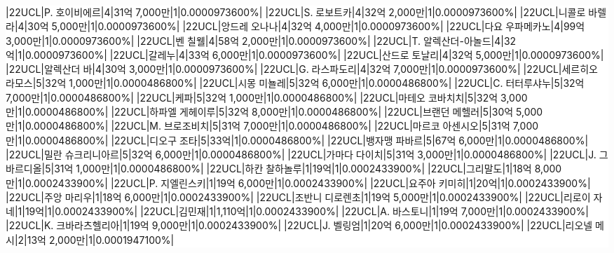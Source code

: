 |22UCL|P. 호이비에르|4|31억 7,000만|1|0.0000973600%|
|22UCL|S. 로보트카|4|32억 2,000만|1|0.0000973600%|
|22UCL|니콜로 바렐라|4|30억 5,000만|1|0.0000973600%|
|22UCL|앙드레 오나나|4|32억 4,000만|1|0.0000973600%|
|22UCL|다요 우파메카노|4|99억 3,000만|1|0.0000973600%|
|22UCL|벤 칠웰|4|58억 2,000만|1|0.0000973600%|
|22UCL|T. 알렉산더-아놀드|4|32억|1|0.0000973600%|
|22UCL|갈레누|4|33억 6,000만|1|0.0000973600%|
|22UCL|산드로 토날리|4|32억 5,000만|1|0.0000973600%|
|22UCL|알렉산더 바|4|30억 3,000만|1|0.0000973600%|
|22UCL|G. 라스파도리|4|32억 7,000만|1|0.0000973600%|
|22UCL|세르히오 라모스|5|32억 1,000만|1|0.0000486800%|
|22UCL|시몽 미뇰레|5|32억 6,000만|1|0.0000486800%|
|22UCL|C. 터터루샤누|5|32억 7,000만|1|0.0000486800%|
|22UCL|케파|5|32억 1,000만|1|0.0000486800%|
|22UCL|마테오 코바치치|5|32억 3,000만|1|0.0000486800%|
|22UCL|하파엘 게헤이루|5|32억 8,000만|1|0.0000486800%|
|22UCL|브랜던 메헬러|5|30억 5,000만|1|0.0000486800%|
|22UCL|M. 브로조비치|5|31억 7,000만|1|0.0000486800%|
|22UCL|마르코 아센시오|5|31억 7,000만|1|0.0000486800%|
|22UCL|디오구 조타|5|33억|1|0.0000486800%|
|22UCL|뱅자맹 파바르|5|67억 6,000만|1|0.0000486800%|
|22UCL|밀란 슈크리니아르|5|32억 6,000만|1|0.0000486800%|
|22UCL|가마다 다이치|5|31억 3,000만|1|0.0000486800%|
|22UCL|J. 그바르디올|5|31억 1,000만|1|0.0000486800%|
|22UCL|하칸 찰하놀루|1|19억|1|0.0002433900%|
|22UCL|그리말도|1|18억 8,000만|1|0.0002433900%|
|22UCL|P. 지엘린스키|1|19억 6,000만|1|0.0002433900%|
|22UCL|요주아 키미히|1|20억|1|0.0002433900%|
|22UCL|주앙 마리우|1|18억 6,000만|1|0.0002433900%|
|22UCL|조반니 디로렌초|1|19억 5,000만|1|0.0002433900%|
|22UCL|리로이 자네|1|19억|1|0.0002433900%|
|22UCL|김민재|1|1,110억|1|0.0002433900%|
|22UCL|A. 바스토니|1|19억 7,000만|1|0.0002433900%|
|22UCL|K. 크바라츠헬리아|1|19억 9,000만|1|0.0002433900%|
|22UCL|J. 벨링엄|1|20억 6,000만|1|0.0002433900%|
|22UCL|리오넬 메시|2|13억 2,000만|1|0.0001947100%|